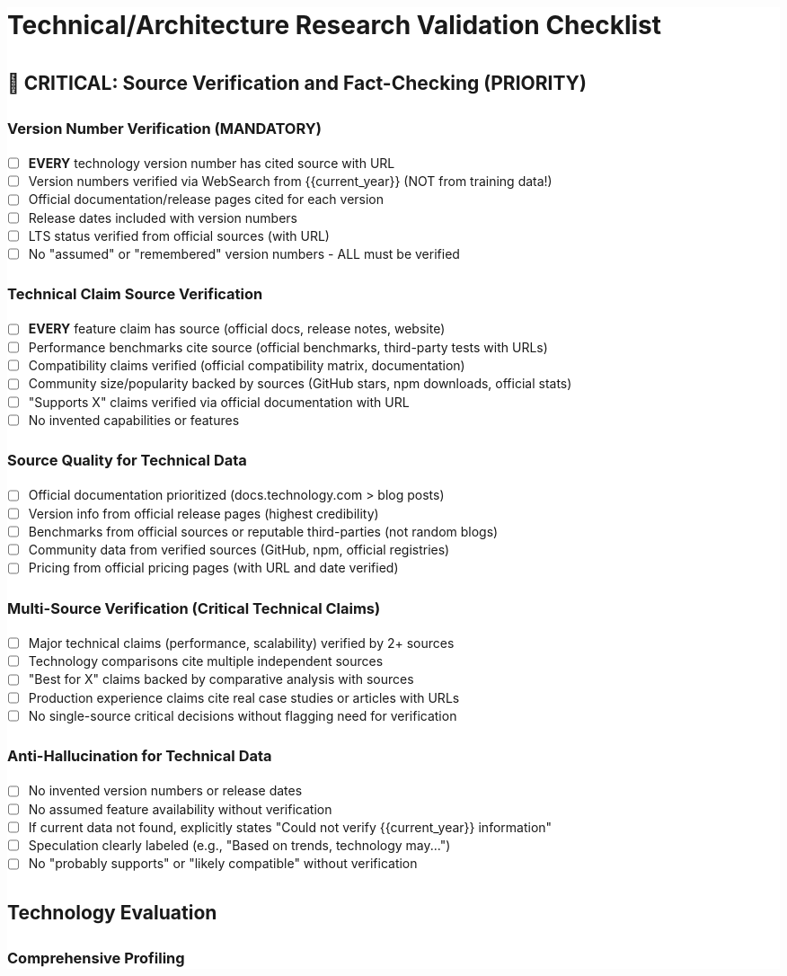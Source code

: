 # Technical/Architecture Research Validation Checklist

## 🚨 CRITICAL: Source Verification and Fact-Checking (PRIORITY)

### Version Number Verification (MANDATORY)

- [ ] **EVERY** technology version number has cited source with URL
- [ ] Version numbers verified via WebSearch from {{current_year}} (NOT from training data!)
- [ ] Official documentation/release pages cited for each version
- [ ] Release dates included with version numbers
- [ ] LTS status verified from official sources (with URL)
- [ ] No "assumed" or "remembered" version numbers - ALL must be verified

### Technical Claim Source Verification

- [ ] **EVERY** feature claim has source (official docs, release notes, website)
- [ ] Performance benchmarks cite source (official benchmarks, third-party tests with URLs)
- [ ] Compatibility claims verified (official compatibility matrix, documentation)
- [ ] Community size/popularity backed by sources (GitHub stars, npm downloads, official stats)
- [ ] "Supports X" claims verified via official documentation with URL
- [ ] No invented capabilities or features

### Source Quality for Technical Data

- [ ] Official documentation prioritized (docs.technology.com > blog posts)
- [ ] Version info from official release pages (highest credibility)
- [ ] Benchmarks from official sources or reputable third-parties (not random blogs)
- [ ] Community data from verified sources (GitHub, npm, official registries)
- [ ] Pricing from official pricing pages (with URL and date verified)

### Multi-Source Verification (Critical Technical Claims)

- [ ] Major technical claims (performance, scalability) verified by 2+ sources
- [ ] Technology comparisons cite multiple independent sources
- [ ] "Best for X" claims backed by comparative analysis with sources
- [ ] Production experience claims cite real case studies or articles with URLs
- [ ] No single-source critical decisions without flagging need for verification

### Anti-Hallucination for Technical Data

- [ ] No invented version numbers or release dates
- [ ] No assumed feature availability without verification
- [ ] If current data not found, explicitly states "Could not verify {{current_year}} information"
- [ ] Speculation clearly labeled (e.g., "Based on trends, technology may...")
- [ ] No "probably supports" or "likely compatible" without verification

## Technology Evaluation

### Comprehensive Profiling
